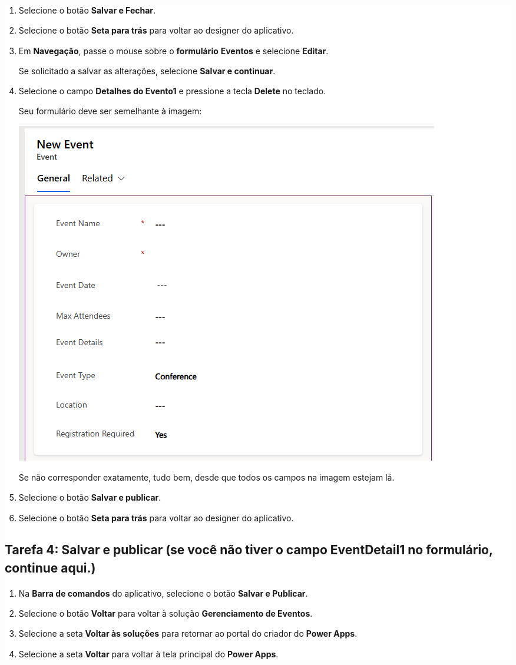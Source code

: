 1.  Selecione o botão **Salvar e Fechar**.
1.  Selecione o botão **Seta para trás** para voltar ao designer do aplicativo.
1.  Em **Navegação**, passe o mouse sobre o **formulário** **Eventos** e selecione **Editar**.

    Se solicitado a salvar as alterações, selecione **Salvar e continuar**.

1.  Selecione o campo **Detalhes do Evento1** e pressione a tecla **Delete** no teclado.

    Seu formulário deve ser semelhante à imagem:

    ![Uma captura de tela mostrando o formulário de evento atualizado, depois que uma coluna extra foi removida. ](media/d9e8903c79b01e85e32c6ef5279a2ad5.png)

    Se não corresponder exatamente, tudo bem, desde que todos os campos na imagem estejam lá.  

1.  Selecione o botão **Salvar e publicar**.
1.  Selecione o botão **Seta para trás** para voltar ao designer do aplicativo.

## Tarefa 4: Salvar e publicar (se você não tiver o campo EventDetail1 no formulário, continue aqui.)

1.  Na **Barra de comandos** do aplicativo, selecione o botão **Salvar e Publicar**.

1.  Selecione o botão **Voltar** para voltar à solução **Gerenciamento de Eventos**.
1.  Selecione a seta **Voltar às soluções** para retornar ao portal do criador do **Power Apps**.
1.  Selecione a seta **Voltar** para voltar à tela principal do **Power Apps**.
